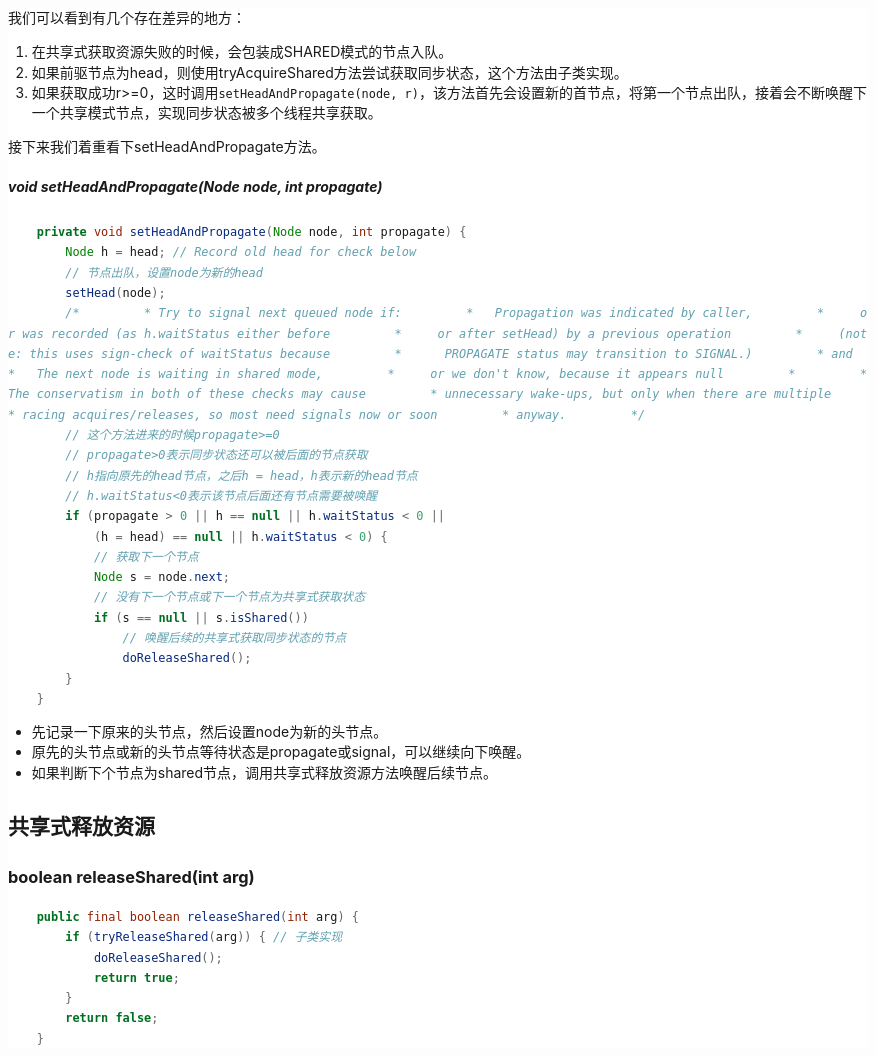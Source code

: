我们可以看到有几个存在差异的地方：

1. 在共享式获取资源失败的时候，会包装成SHARED模式的节点入队。
2. 如果前驱节点为head，则使用tryAcquireShared方法尝试获取同步状态，这个方法由子类实现。
3. 如果获取成功r>=0，这时调用`setHeadAndPropagate(node, r)`，该方法首先会设置新的首节点，将第一个节点出队，接着会不断唤醒下一个共享模式节点，实现同步状态被多个线程共享获取。

接下来我们着重看下setHeadAndPropagate方法。

##### void setHeadAndPropagate(Node node, int propagate)

```java
    private void setHeadAndPropagate(Node node, int propagate) {
        Node h = head; // Record old head for check below
        // 节点出队，设置node为新的head
        setHead(node);
        /*         * Try to signal next queued node if:         *   Propagation was indicated by caller,         *     or was recorded (as h.waitStatus either before         *     or after setHead) by a previous operation         *     (note: this uses sign-check of waitStatus because         *      PROPAGATE status may transition to SIGNAL.)         * and         *   The next node is waiting in shared mode,         *     or we don't know, because it appears null         *         * The conservatism in both of these checks may cause         * unnecessary wake-ups, but only when there are multiple         * racing acquires/releases, so most need signals now or soon         * anyway.         */
        // 这个方法进来的时候propagate>=0
        // propagate>0表示同步状态还可以被后面的节点获取
        // h指向原先的head节点，之后h = head，h表示新的head节点
        // h.waitStatus<0表示该节点后面还有节点需要被唤醒
        if (propagate > 0 || h == null || h.waitStatus < 0 ||
            (h = head) == null || h.waitStatus < 0) {
            // 获取下一个节点
            Node s = node.next;
            // 没有下一个节点或下一个节点为共享式获取状态
            if (s == null || s.isShared())
                // 唤醒后续的共享式获取同步状态的节点
                doReleaseShared();
        }
    }
```

- 先记录一下原来的头节点，然后设置node为新的头节点。
- 原先的头节点或新的头节点等待状态是propagate或signal，可以继续向下唤醒。
- 如果判断下个节点为shared节点，调用共享式释放资源方法唤醒后续节点。

## 共享式释放资源

### boolean releaseShared(int arg)

```java
    public final boolean releaseShared(int arg) {
        if (tryReleaseShared(arg)) { // 子类实现
            doReleaseShared();
            return true;
        }
        return false;
    }
```
